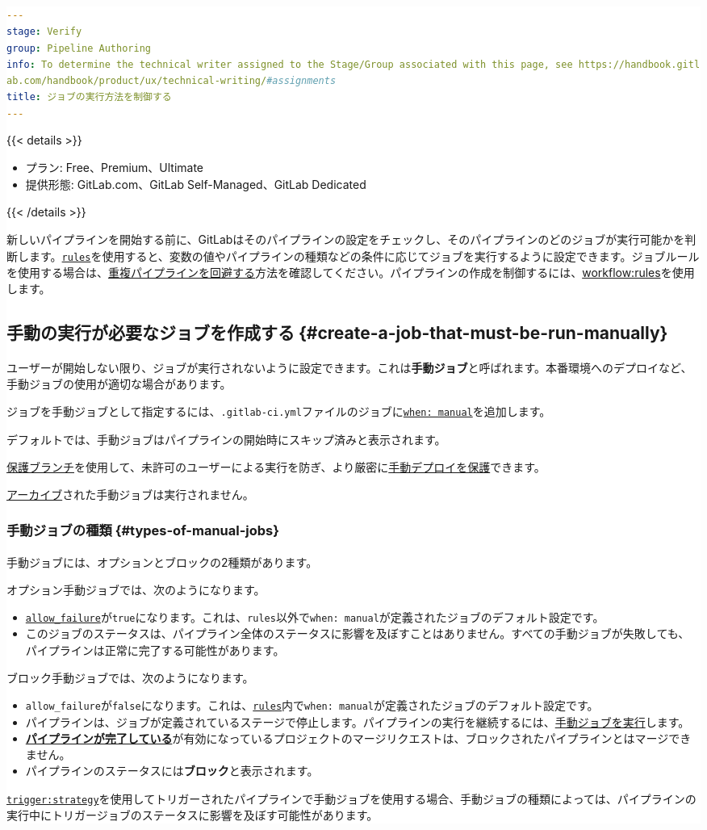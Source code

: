 ```yaml
---
stage: Verify
group: Pipeline Authoring
info: To determine the technical writer assigned to the Stage/Group associated with this page, see https://handbook.gitlab.com/handbook/product/ux/technical-writing/#assignments
title: ジョブの実行方法を制御する
---
```


{{< details >}}

- プラン: Free、Premium、Ultimate
- 提供形態: GitLab.com、GitLab Self-Managed、GitLab Dedicated

{{< /details >}}

新しいパイプラインを開始する前に、GitLabはそのパイプラインの設定をチェックし、そのパイプラインのどのジョブが実行可能かを判断します。[`rules`](job_rules.md)を使用すると、変数の値やパイプラインの種類などの条件に応じてジョブを実行するように設定できます。ジョブルールを使用する場合は、[重複パイプラインを回避する](job_rules.md#avoid-duplicate-pipelines)方法を確認してください。パイプラインの作成を制御するには、[workflow:rules](../yaml/workflow.md)を使用します。

## 手動の実行が必要なジョブを作成する {#create-a-job-that-must-be-run-manually}

ユーザーが開始しない限り、ジョブが実行されないように設定できます。これは**手動ジョブ**と呼ばれます。本番環境へのデプロイなど、手動ジョブの使用が適切な場合があります。

ジョブを手動ジョブとして指定するには、`.gitlab-ci.yml`ファイルのジョブに[`when: manual`](../yaml/_index.md#when)を追加します。

デフォルトでは、手動ジョブはパイプラインの開始時にスキップ済みと表示されます。

[保護ブランチ](../../user/project/repository/branches/protected.md)を使用して、未許可のユーザーによる実行を防ぎ、より厳密に[手動デプロイを保護](#protect-manual-jobs)できます。

[アーカイブ](../../administration/settings/continuous_integration.md#archive-pipelines)された手動ジョブは実行されません。

### 手動ジョブの種類 {#types-of-manual-jobs}

手動ジョブには、オプションとブロックの2種類があります。

オプション手動ジョブでは、次のようになります。

- [`allow_failure`](../yaml/_index.md#allow_failure)が`true`になります。これは、`rules`以外で`when: manual`が定義されたジョブのデフォルト設定です。
- このジョブのステータスは、パイプライン全体のステータスに影響を及ぼすことはありません。すべての手動ジョブが失敗しても、パイプラインは正常に完了する可能性があります。

ブロック手動ジョブでは、次のようになります。

- `allow_failure`が`false`になります。これは、[`rules`](../yaml/_index.md#rules)内で`when: manual`が定義されたジョブのデフォルト設定です。
- パイプラインは、ジョブが定義されているステージで停止します。パイプラインの実行を継続するには、[手動ジョブを実行](#run-a-manual-job)します。
- [**パイプラインが完了している**](../../user/project/merge_requests/auto_merge.md#require-a-successful-pipeline-for-merge)が有効になっているプロジェクトのマージリクエストは、ブロックされたパイプラインとはマージできません。
- パイプラインのステータスには**ブロック**と表示されます。

[`trigger:strategy`](../yaml/_index.md#triggerstrategy)を使用してトリガーされたパイプラインで手動ジョブを使用する場合、手動ジョブの種類によっては、パイプラインの実行中にトリガージョブのステータスに影響を及ぼす可能性があります。
